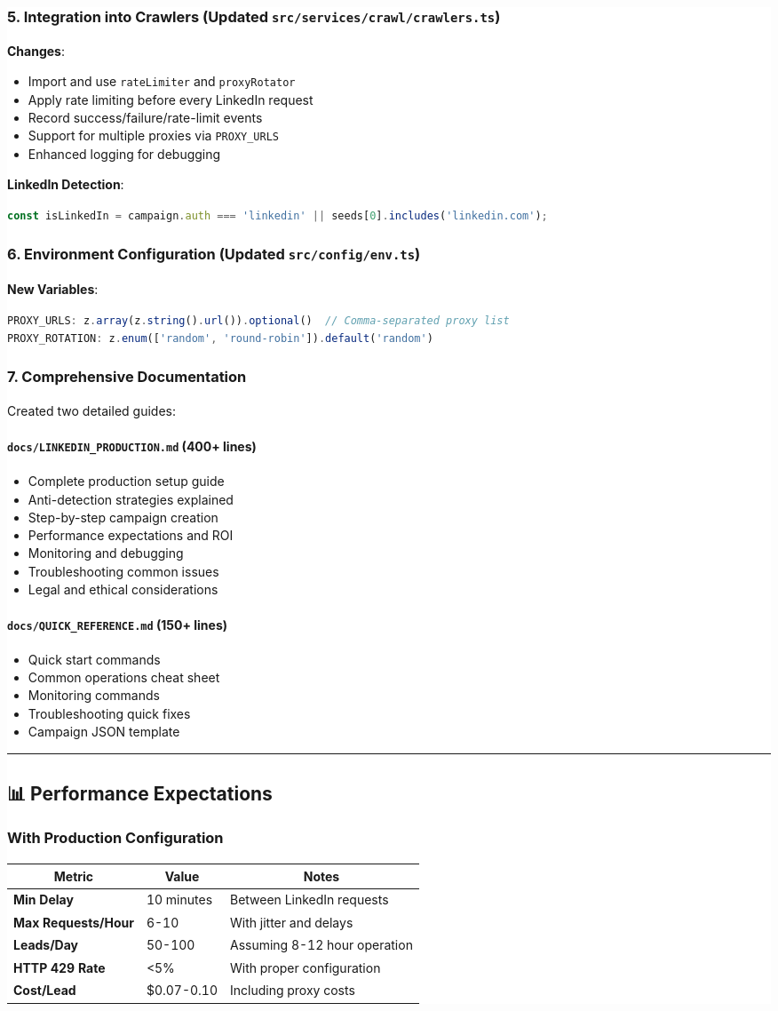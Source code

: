 ### 5. **Integration into Crawlers** (Updated `src/services/crawl/crawlers.ts`)

**Changes**:
- Import and use `rateLimiter` and `proxyRotator`
- Apply rate limiting before every LinkedIn request
- Record success/failure/rate-limit events
- Support for multiple proxies via `PROXY_URLS`
- Enhanced logging for debugging

**LinkedIn Detection**:
```typescript
const isLinkedIn = campaign.auth === 'linkedin' || seeds[0].includes('linkedin.com');
```

### 6. **Environment Configuration** (Updated `src/config/env.ts`)

**New Variables**:
```typescript
PROXY_URLS: z.array(z.string().url()).optional()  // Comma-separated proxy list
PROXY_ROTATION: z.enum(['random', 'round-robin']).default('random')
```

### 7. **Comprehensive Documentation**

Created two detailed guides:

#### `docs/LINKEDIN_PRODUCTION.md` (400+ lines)
- Complete production setup guide
- Anti-detection strategies explained
- Step-by-step campaign creation
- Performance expectations and ROI
- Monitoring and debugging
- Troubleshooting common issues
- Legal and ethical considerations

#### `docs/QUICK_REFERENCE.md` (150+ lines)
- Quick start commands
- Common operations cheat sheet
- Monitoring commands
- Troubleshooting quick fixes
- Campaign JSON template

---

## 📊 Performance Expectations

### With Production Configuration

| Metric | Value | Notes |
|--------|-------|-------|
| **Min Delay** | 10 minutes | Between LinkedIn requests |
| **Max Requests/Hour** | 6-10 | With jitter and delays |
| **Leads/Day** | 50-100 | Assuming 8-12 hour operation |
| **HTTP 429 Rate** | <5% | With proper configuration |
| **Cost/Lead** | $0.07-0.10 | Including proxy costs |
